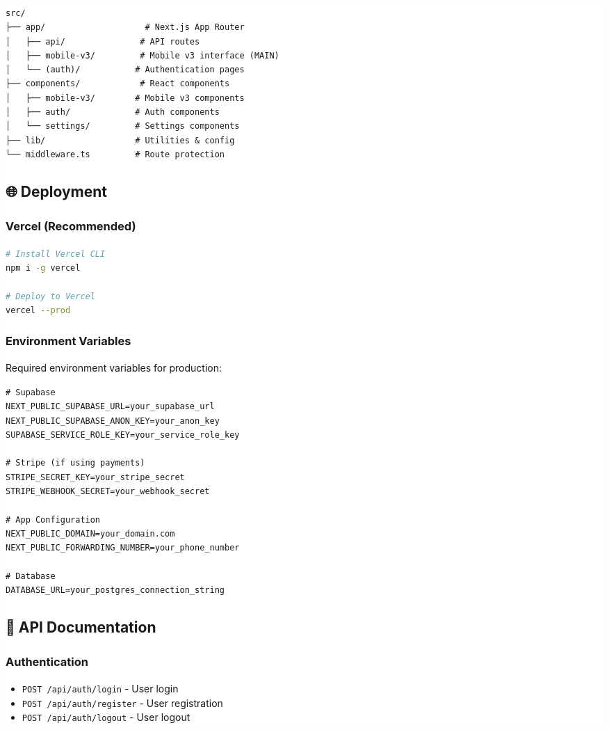 ```
src/
├── app/                    # Next.js App Router
│   ├── api/               # API routes
│   ├── mobile-v3/         # Mobile v3 interface (MAIN)
│   └── (auth)/           # Authentication pages
├── components/            # React components
│   ├── mobile-v3/        # Mobile v3 components
│   ├── auth/             # Auth components
│   └── settings/         # Settings components
├── lib/                  # Utilities & config
└── middleware.ts         # Route protection
```

## 🌐 Deployment

### Vercel (Recommended)

```bash
# Install Vercel CLI
npm i -g vercel

# Deploy to Vercel
vercel --prod
```

### Environment Variables

Required environment variables for production:

```env
# Supabase
NEXT_PUBLIC_SUPABASE_URL=your_supabase_url
NEXT_PUBLIC_SUPABASE_ANON_KEY=your_anon_key
SUPABASE_SERVICE_ROLE_KEY=your_service_role_key

# Stripe (if using payments)
STRIPE_SECRET_KEY=your_stripe_secret
STRIPE_WEBHOOK_SECRET=your_webhook_secret

# App Configuration
NEXT_PUBLIC_DOMAIN=your_domain.com
NEXT_PUBLIC_FORWARDING_NUMBER=your_phone_number

# Database
DATABASE_URL=your_postgres_connection_string
```

## 📖 API Documentation

### Authentication
- `POST /api/auth/login` - User login
- `POST /api/auth/register` - User registration
- `POST /api/auth/logout` - User logout
